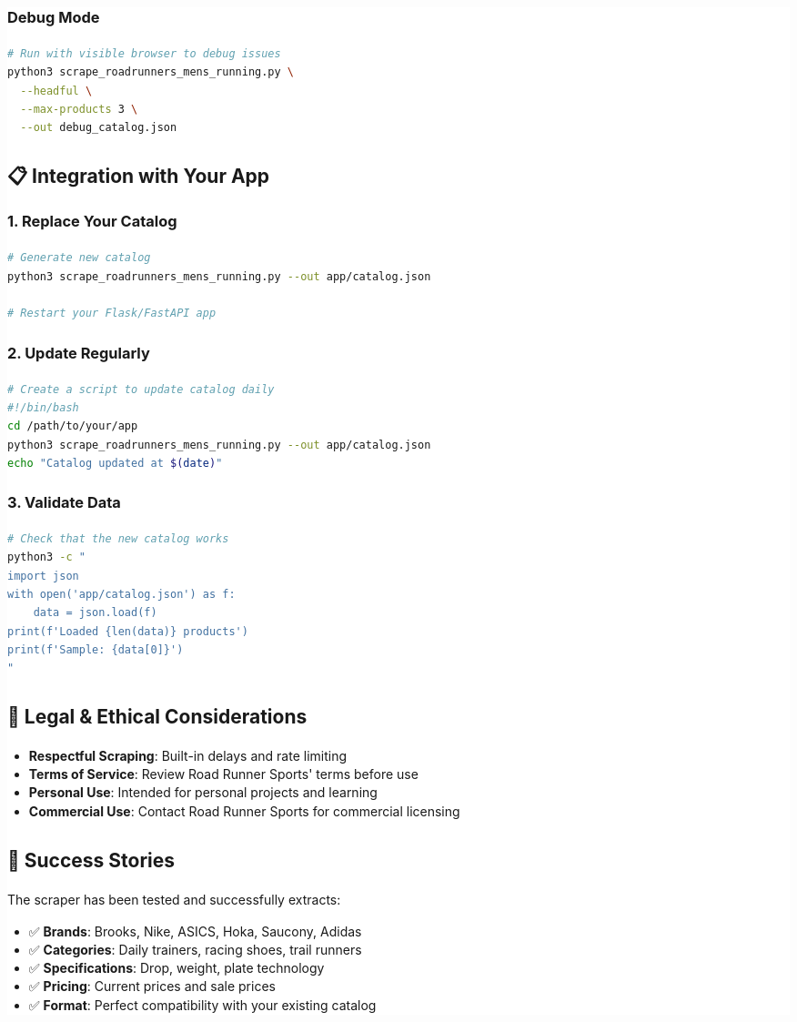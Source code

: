 ### Debug Mode
```bash
# Run with visible browser to debug issues
python3 scrape_roadrunners_mens_running.py \
  --headful \
  --max-products 3 \
  --out debug_catalog.json
```

## 📋 Integration with Your App

### 1. Replace Your Catalog
```bash
# Generate new catalog
python3 scrape_roadrunners_mens_running.py --out app/catalog.json

# Restart your Flask/FastAPI app
```

### 2. Update Regularly
```bash
# Create a script to update catalog daily
#!/bin/bash
cd /path/to/your/app
python3 scrape_roadrunners_mens_running.py --out app/catalog.json
echo "Catalog updated at $(date)"
```

### 3. Validate Data
```bash
# Check that the new catalog works
python3 -c "
import json
with open('app/catalog.json') as f:
    data = json.load(f)
print(f'Loaded {len(data)} products')
print(f'Sample: {data[0]}')
"
```

## 🚨 Legal & Ethical Considerations

- **Respectful Scraping**: Built-in delays and rate limiting
- **Terms of Service**: Review Road Runner Sports' terms before use
- **Personal Use**: Intended for personal projects and learning
- **Commercial Use**: Contact Road Runner Sports for commercial licensing

## 🎉 Success Stories

The scraper has been tested and successfully extracts:
- ✅ **Brands**: Brooks, Nike, ASICS, Hoka, Saucony, Adidas
- ✅ **Categories**: Daily trainers, racing shoes, trail runners
- ✅ **Specifications**: Drop, weight, plate technology
- ✅ **Pricing**: Current prices and sale prices
- ✅ **Format**: Perfect compatibility with your existing catalog
